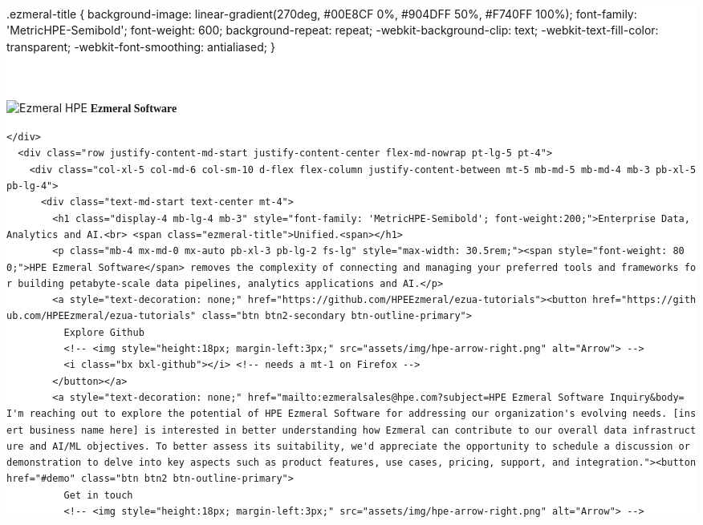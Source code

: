 .ezmeral-title { 
        background-image: linear-gradient(270deg, #00E8CF 0%, #904DFF 50%, #F740FF 100%);
        font-family: 'MetricHPE-Semibold';
        font-weight: 600;
        background-repeat: repeat; 
        -webkit-background-clip: text; 
        -webkit-text-fill-color: transparent; 
        -webkit-font-smoothing: antialiased; 
    } 
</style>



<main class="page-wrapper">
  <header id="header" class="header">
  </header>

  

  <section class="position-relative pt-5 overflow-hidden">
    <span id="background-video" style="background-image: url('assets/img/background3.jpg'); opacity: 0.2; z-index:-1;" alt="Background Image">
        <!-- <span class="position-absolute top-0 start-0 w-100 h-100" style="background: #f3f6ff;" style="z-index: 999;"> -->
    </span>
    <!-- <div class="background-filter"></div> -->
    <div class="container position-relative mt-2 pt-xl-4 pt-md-3 zindex-5">
      <div class="row">
        <div class="col-6">
      <div class="navbar-brand2">
        <!-- <img src="assets/img/hpe-logo-black.png" width="112" alt="Ezmeral"> -->
        <!-- <img src="assets/img/ezmeral_logo.svg" width="47" alt="Ezmeral"> -->
        <img style="margin-top: -3px;" src="assets/img/hpe-element.png" width="85" alt="Ezmeral">
        <span class="main-title-text px-2">HPE <span style="font-family: 'MetricHPE-Regular'; font-weight: 800;">Ezmeral Software</span></span>
      </div>
    </div>

    </div>
      <div class="row justify-content-md-start justify-content-center flex-md-nowrap pt-lg-5 pt-4">
        <div class="col-xl-5 col-md-6 col-sm-10 d-flex flex-column justify-content-between mt-5 mb-md-5 mb-md-4 mb-3 pb-xl-5 pb-lg-4">
          <div class="text-md-start text-center mt-4">
            <h1 class="display-4 mb-lg-4 mb-3" style="font-family: 'MetricHPE-Semibold'; font-weight:200;">Enterprise Data, Analytics and AI.<br> <span class="ezmeral-title">Unified.<span></h1>
            <p class="mb-4 mx-md-0 mx-auto pb-xl-3 pb-lg-2 fs-lg" style="max-width: 30.5rem;"><span style="font-weight: 800;">HPE Ezmeral Software</span> removes the complexity of connecting and managing your preferred tools and frameworks for building petabyte-scale data pipelines, analytics applications and AI.</p>
            <a style="text-decoration: none;" href="https://github.com/HPEEzmeral/ezua-tutorials"><button href="https://github.com/HPEEzmeral/ezua-tutorials" class="btn btn2-secondary btn-outline-primary">
              Explore Github
              <!-- <img style="height:18px; margin-left:3px;" src="assets/img/hpe-arrow-right.png" alt="Arrow"> -->
              <i class="bx bxl-github"></i> <!-- needs a mt-1 on Firefox -->
            </button></a>
            <a style="text-decoration: none;" href="mailto:ezmeralsales@hpe.com?subject=HPE Ezmeral Software Inquiry&body=I'm reaching out to explore the potential of HPE Ezmeral Software for addressing our organization's evolving needs. [insert business name here] is interested in better understanding how Ezmeral can contribute to our overall data infrastructure and AI/ML objectives. To better assess its suitability, we'd appreciate the opportunity to schedule a discussion or demonstration to delve into key aspects such as product features, use cases, pricing, support, and integration."><button href="#demo" class="btn btn2 btn-outline-primary">
              Get in touch
              <!-- <img style="height:18px; margin-left:3px;" src="assets/img/hpe-arrow-right.png" alt="Arrow"> -->
